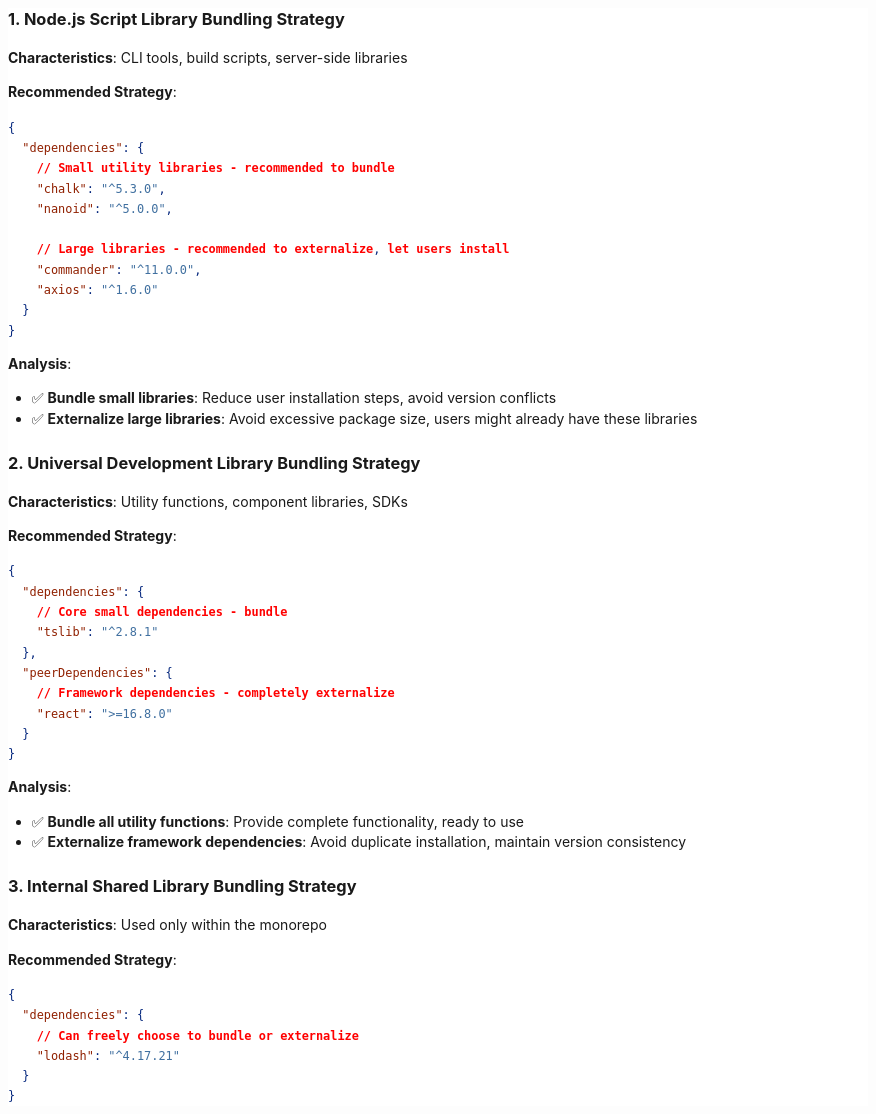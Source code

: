 ### 1. Node.js Script Library Bundling Strategy

**Characteristics**: CLI tools, build scripts, server-side libraries

**Recommended Strategy**:
```json
{
  "dependencies": {
    // Small utility libraries - recommended to bundle
    "chalk": "^5.3.0",
    "nanoid": "^5.0.0",
    
    // Large libraries - recommended to externalize, let users install
    "commander": "^11.0.0",
    "axios": "^1.6.0"
  }
}
```

**Analysis**:
- ✅ **Bundle small libraries**: Reduce user installation steps, avoid version conflicts
- ✅ **Externalize large libraries**: Avoid excessive package size, users might already have these libraries

### 2. Universal Development Library Bundling Strategy

**Characteristics**: Utility functions, component libraries, SDKs

**Recommended Strategy**:
```json
{
  "dependencies": {
    // Core small dependencies - bundle
    "tslib": "^2.8.1"
  },
  "peerDependencies": {
    // Framework dependencies - completely externalize
    "react": ">=16.8.0"
  }
}
```

**Analysis**:
- ✅ **Bundle all utility functions**: Provide complete functionality, ready to use
- ✅ **Externalize framework dependencies**: Avoid duplicate installation, maintain version consistency

### 3. Internal Shared Library Bundling Strategy

**Characteristics**: Used only within the monorepo

**Recommended Strategy**:
```json
{
  "dependencies": {
    // Can freely choose to bundle or externalize
    "lodash": "^4.17.21"
  }
}
```
